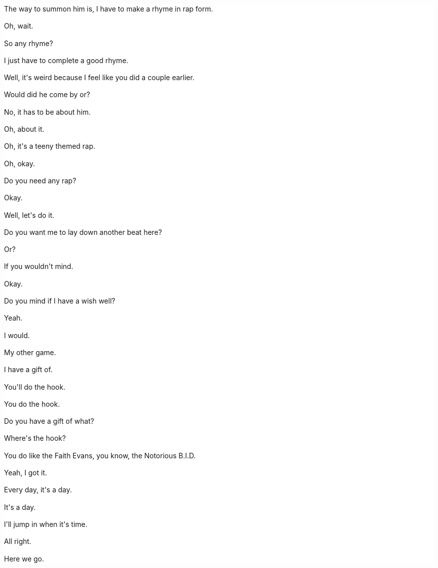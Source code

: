 The way to summon him is, I have to make a rhyme in rap form.

Oh, wait.

So any rhyme?

I just have to complete a good rhyme.

Well, it's weird because I feel like you did a couple earlier.

Would did he come by or?

No, it has to be about him.

Oh, about it.

Oh, it's a teeny themed rap.

Oh, okay.

Do you need any rap?

Okay.

Well, let's do it.

Do you want me to lay down another beat here?

Or?

If you wouldn't mind.

Okay.

Do you mind if I have a wish well?

Yeah.

I would.

My other game.

I have a gift of.

You'll do the hook.

You do the hook.

Do you have a gift of what?

Where's the hook?

You do like the Faith Evans, you know, the Notorious B.I.D.

Yeah, I got it.

Every day, it's a day.

It's a day.

I'll jump in when it's time.

All right.

Here we go.
